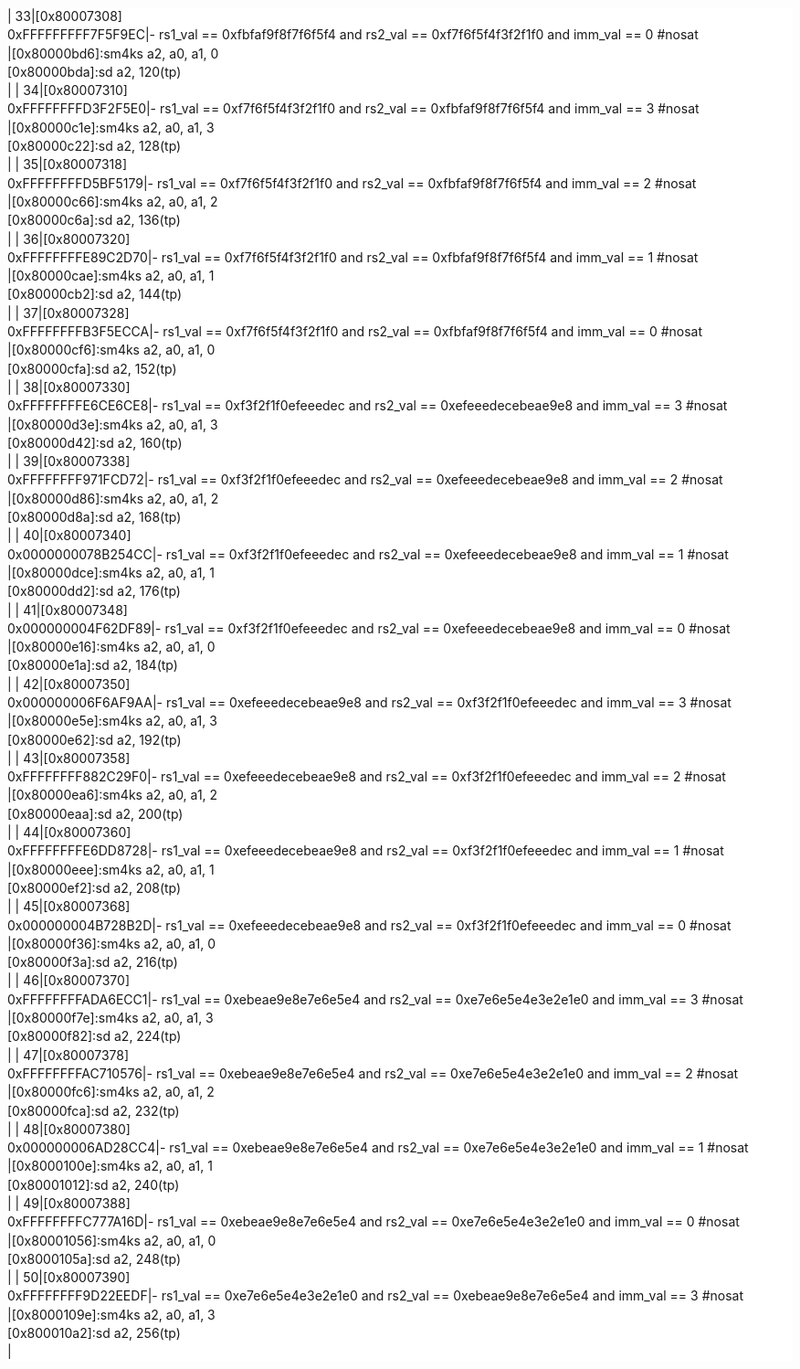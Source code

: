 |  33|[0x80007308]<br>0xFFFFFFFFF7F5F9EC|- rs1_val == 0xfbfaf9f8f7f6f5f4 and rs2_val == 0xf7f6f5f4f3f2f1f0 and imm_val == 0 #nosat<br>                                                                                                                  |[0x80000bd6]:sm4ks a2, a0, a1, 0<br> [0x80000bda]:sd a2, 120(tp)<br>    |
|  34|[0x80007310]<br>0xFFFFFFFFD3F2F5E0|- rs1_val == 0xf7f6f5f4f3f2f1f0 and rs2_val == 0xfbfaf9f8f7f6f5f4 and imm_val == 3 #nosat<br>                                                                                                                  |[0x80000c1e]:sm4ks a2, a0, a1, 3<br> [0x80000c22]:sd a2, 128(tp)<br>    |
|  35|[0x80007318]<br>0xFFFFFFFFD5BF5179|- rs1_val == 0xf7f6f5f4f3f2f1f0 and rs2_val == 0xfbfaf9f8f7f6f5f4 and imm_val == 2 #nosat<br>                                                                                                                  |[0x80000c66]:sm4ks a2, a0, a1, 2<br> [0x80000c6a]:sd a2, 136(tp)<br>    |
|  36|[0x80007320]<br>0xFFFFFFFFE89C2D70|- rs1_val == 0xf7f6f5f4f3f2f1f0 and rs2_val == 0xfbfaf9f8f7f6f5f4 and imm_val == 1 #nosat<br>                                                                                                                  |[0x80000cae]:sm4ks a2, a0, a1, 1<br> [0x80000cb2]:sd a2, 144(tp)<br>    |
|  37|[0x80007328]<br>0xFFFFFFFFB3F5ECCA|- rs1_val == 0xf7f6f5f4f3f2f1f0 and rs2_val == 0xfbfaf9f8f7f6f5f4 and imm_val == 0 #nosat<br>                                                                                                                  |[0x80000cf6]:sm4ks a2, a0, a1, 0<br> [0x80000cfa]:sd a2, 152(tp)<br>    |
|  38|[0x80007330]<br>0xFFFFFFFFE6CE6CE8|- rs1_val == 0xf3f2f1f0efeeedec and rs2_val == 0xefeeedecebeae9e8 and imm_val == 3 #nosat<br>                                                                                                                  |[0x80000d3e]:sm4ks a2, a0, a1, 3<br> [0x80000d42]:sd a2, 160(tp)<br>    |
|  39|[0x80007338]<br>0xFFFFFFFF971FCD72|- rs1_val == 0xf3f2f1f0efeeedec and rs2_val == 0xefeeedecebeae9e8 and imm_val == 2 #nosat<br>                                                                                                                  |[0x80000d86]:sm4ks a2, a0, a1, 2<br> [0x80000d8a]:sd a2, 168(tp)<br>    |
|  40|[0x80007340]<br>0x0000000078B254CC|- rs1_val == 0xf3f2f1f0efeeedec and rs2_val == 0xefeeedecebeae9e8 and imm_val == 1 #nosat<br>                                                                                                                  |[0x80000dce]:sm4ks a2, a0, a1, 1<br> [0x80000dd2]:sd a2, 176(tp)<br>    |
|  41|[0x80007348]<br>0x000000004F62DF89|- rs1_val == 0xf3f2f1f0efeeedec and rs2_val == 0xefeeedecebeae9e8 and imm_val == 0 #nosat<br>                                                                                                                  |[0x80000e16]:sm4ks a2, a0, a1, 0<br> [0x80000e1a]:sd a2, 184(tp)<br>    |
|  42|[0x80007350]<br>0x000000006F6AF9AA|- rs1_val == 0xefeeedecebeae9e8 and rs2_val == 0xf3f2f1f0efeeedec and imm_val == 3 #nosat<br>                                                                                                                  |[0x80000e5e]:sm4ks a2, a0, a1, 3<br> [0x80000e62]:sd a2, 192(tp)<br>    |
|  43|[0x80007358]<br>0xFFFFFFFF882C29F0|- rs1_val == 0xefeeedecebeae9e8 and rs2_val == 0xf3f2f1f0efeeedec and imm_val == 2 #nosat<br>                                                                                                                  |[0x80000ea6]:sm4ks a2, a0, a1, 2<br> [0x80000eaa]:sd a2, 200(tp)<br>    |
|  44|[0x80007360]<br>0xFFFFFFFFE6DD8728|- rs1_val == 0xefeeedecebeae9e8 and rs2_val == 0xf3f2f1f0efeeedec and imm_val == 1 #nosat<br>                                                                                                                  |[0x80000eee]:sm4ks a2, a0, a1, 1<br> [0x80000ef2]:sd a2, 208(tp)<br>    |
|  45|[0x80007368]<br>0x000000004B728B2D|- rs1_val == 0xefeeedecebeae9e8 and rs2_val == 0xf3f2f1f0efeeedec and imm_val == 0 #nosat<br>                                                                                                                  |[0x80000f36]:sm4ks a2, a0, a1, 0<br> [0x80000f3a]:sd a2, 216(tp)<br>    |
|  46|[0x80007370]<br>0xFFFFFFFFADA6ECC1|- rs1_val == 0xebeae9e8e7e6e5e4 and rs2_val == 0xe7e6e5e4e3e2e1e0 and imm_val == 3 #nosat<br>                                                                                                                  |[0x80000f7e]:sm4ks a2, a0, a1, 3<br> [0x80000f82]:sd a2, 224(tp)<br>    |
|  47|[0x80007378]<br>0xFFFFFFFFAC710576|- rs1_val == 0xebeae9e8e7e6e5e4 and rs2_val == 0xe7e6e5e4e3e2e1e0 and imm_val == 2 #nosat<br>                                                                                                                  |[0x80000fc6]:sm4ks a2, a0, a1, 2<br> [0x80000fca]:sd a2, 232(tp)<br>    |
|  48|[0x80007380]<br>0x000000006AD28CC4|- rs1_val == 0xebeae9e8e7e6e5e4 and rs2_val == 0xe7e6e5e4e3e2e1e0 and imm_val == 1 #nosat<br>                                                                                                                  |[0x8000100e]:sm4ks a2, a0, a1, 1<br> [0x80001012]:sd a2, 240(tp)<br>    |
|  49|[0x80007388]<br>0xFFFFFFFFC777A16D|- rs1_val == 0xebeae9e8e7e6e5e4 and rs2_val == 0xe7e6e5e4e3e2e1e0 and imm_val == 0 #nosat<br>                                                                                                                  |[0x80001056]:sm4ks a2, a0, a1, 0<br> [0x8000105a]:sd a2, 248(tp)<br>    |
|  50|[0x80007390]<br>0xFFFFFFFF9D22EEDF|- rs1_val == 0xe7e6e5e4e3e2e1e0 and rs2_val == 0xebeae9e8e7e6e5e4 and imm_val == 3 #nosat<br>                                                                                                                  |[0x8000109e]:sm4ks a2, a0, a1, 3<br> [0x800010a2]:sd a2, 256(tp)<br>    |